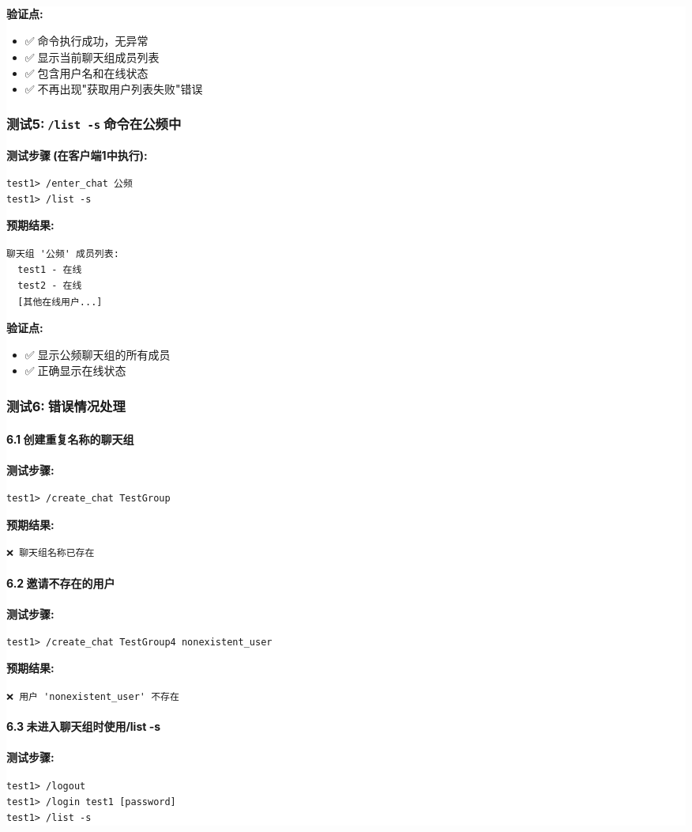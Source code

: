 **验证点:**
- ✅ 命令执行成功，无异常
- ✅ 显示当前聊天组成员列表
- ✅ 包含用户名和在线状态
- ✅ 不再出现"获取用户列表失败"错误

### 测试5: `/list -s` 命令在公频中

**测试步骤 (在客户端1中执行):**
```
test1> /enter_chat 公频
test1> /list -s
```

**预期结果:**
```
聊天组 '公频' 成员列表:
  test1 - 在线
  test2 - 在线
  [其他在线用户...]
```

**验证点:**
- ✅ 显示公频聊天组的所有成员
- ✅ 正确显示在线状态

### 测试6: 错误情况处理

#### 6.1 创建重复名称的聊天组

**测试步骤:**
```
test1> /create_chat TestGroup
```

**预期结果:**
```
❌ 聊天组名称已存在
```

#### 6.2 邀请不存在的用户

**测试步骤:**
```
test1> /create_chat TestGroup4 nonexistent_user
```

**预期结果:**
```
❌ 用户 'nonexistent_user' 不存在
```

#### 6.3 未进入聊天组时使用/list -s

**测试步骤:**
```
test1> /logout
test1> /login test1 [password]
test1> /list -s
```
